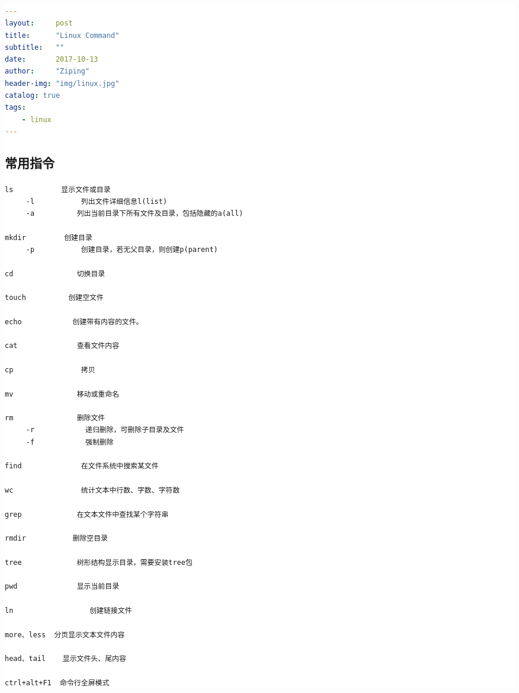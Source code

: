 ```yaml
---
layout:     post
title:      "Linux Command"
subtitle:   ""
date:       2017-10-13
author:     "Ziping"
header-img: "img/linux.jpg"
catalog: true
tags:
    - linux
---
```


## **常用指令**
```
ls　　        显示文件或目录
     -l           列出文件详细信息l(list)
     -a          列出当前目录下所有文件及目录，包括隐藏的a(all)
     
mkdir         创建目录
     -p           创建目录，若无父目录，则创建p(parent)
     
cd               切换目录

touch          创建空文件

echo            创建带有内容的文件。

cat              查看文件内容

cp                拷贝

mv               移动或重命名

rm               删除文件
     -r            递归删除，可删除子目录及文件
     -f            强制删除
     
find              在文件系统中搜索某文件

wc                统计文本中行数、字数、字符数

grep             在文本文件中查找某个字符串

rmdir           删除空目录

tree             树形结构显示目录，需要安装tree包

pwd              显示当前目录

ln                  创建链接文件

more、less  分页显示文本文件内容

head、tail    显示文件头、尾内容

ctrl+alt+F1  命令行全屏模式
```
